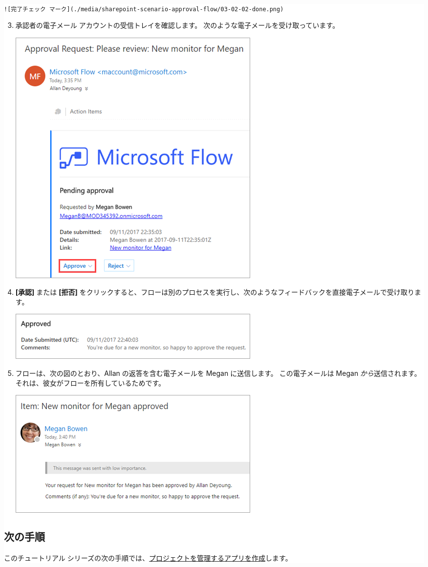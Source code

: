     ![完了チェック マーク](./media/sharepoint-scenario-approval-flow/03-02-02-done.png)
3. 承認者の電子メール アカウントの受信トレイを確認します。 次のような電子メールを受け取っています。
   
    ![Allan Deyoung への電子メール](./media/sharepoint-scenario-approval-flow/03-02-03-allan-email.png)
4. **[承認]** または **[拒否]** をクリックすると、フローは別のプロセスを実行し、次のようなフィードバックを直接電子メールで受け取ります。
   
    ![承認アクションの完了](./media/sharepoint-scenario-approval-flow/03-02-04-action-complete.png)
5. フローは、次の図のとおり、Allan の返答を含む電子メールを Megan に送信します。 この電子メールは Megan *から*送信されます。それは、彼女がフローを所有しているためです。
   
    ![Megan Bowen への電子メール](./media/sharepoint-scenario-approval-flow/03-02-05-megan-email.png)

## <a name="next-steps"></a>次の手順
このチュートリアル シリーズの次の手順では、[プロジェクトを管理するアプリを作成](sharepoint-scenario-build-app.md)します。

